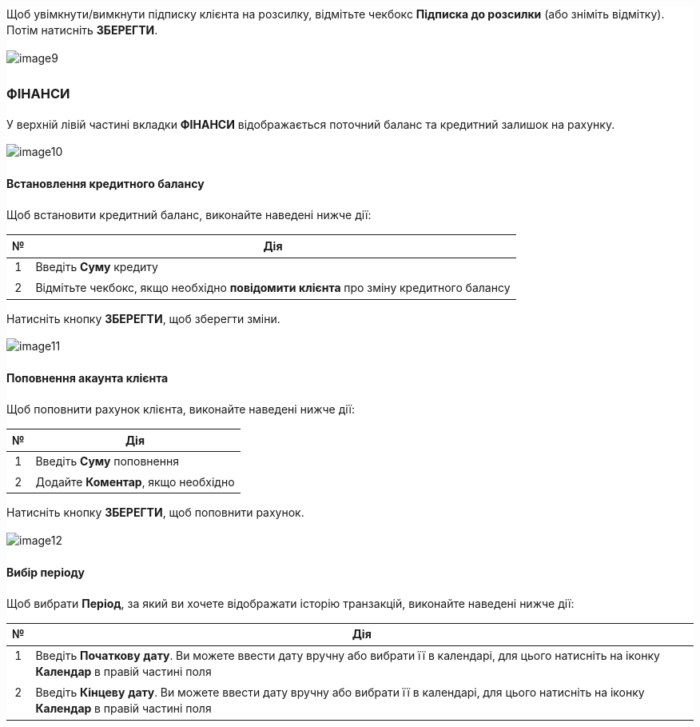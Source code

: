 Щоб увімкнути/вимкнути підписку клієнта на розсилку, відмітьте чекбокс **Підписка до розсилки** (або зніміть відмітку). Потім натисніть **ЗБЕРЕГТИ**.

![image9](/img/uk/clients_clients/image9.png)

### ФІНАНСИ

У верхній лівій частині вкладки **ФІНАНСИ** відображається поточний баланс та кредитний залишок на рахунку.

![image10](/img/uk/clients_clients/image10.png)

#### Встановлення кредитного балансу

Щоб встановити кредитний баланс, виконайте наведені нижче дії:

|  №  | Дія |
| :-: | --- |
| 1 | Введіть **Суму** кредиту |
| 2 | Відмітьте чекбокс, якщо необхідно **повідомити клієнта** про зміну кредитного балансу |

Натисніть кнопку **ЗБЕРЕГТИ**, щоб зберегти зміни.

![image11](/img/uk/clients_clients/image11.png)

#### Поповнення акаунта клієнта

Щоб поповнити рахунок клієнта, виконайте наведені нижче дії:

|  №  | Дія |
| :-: | --- |
| 1 | Введіть **Суму** поповнення |
| 2 | Додайте **Коментар**, якщо необхідно |

Натисніть кнопку **ЗБЕРЕГТИ**, щоб поповнити рахунок.

![image12](/img/uk/clients_clients/image12.png)

#### Вибір періоду

Щоб вибрати **Період**, за який ви хочете відображати історію транзакцій, виконайте наведені нижче дії:

|  №  | Дія |
| :-: | --- |
| 1 | Введіть **Початкову дату**. Ви можете ввести дату вручну або вибрати її в календарі, для цього натисніть на іконку **Календар** в правій частині поля |
| 2 | Введіть **Кінцеву дату**. Ви можете ввести дату вручну або вибрати її в календарі, для цього натисніть на іконку **Календар** в правій частині поля |
